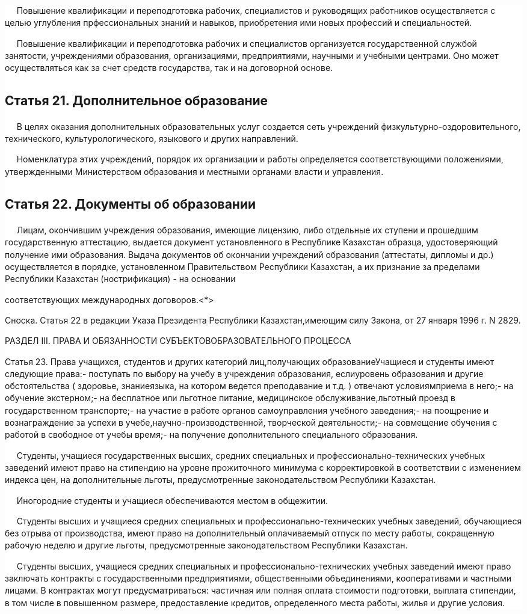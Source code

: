      Повышение квалификации и переподготовка рабочих, специалистов и руководящих работников осуществляется с целью углубления прфессиональных знаний и навыков, приобретения ими новых профессий и специальностей.

     Повышение квалификации и переподготовка рабочих и специалистов организуется государственной службой занятости, учреждениями образования, организациями, предприятиями, научными и учебными центрами. Оно может осуществляться как за счет средств государства, так и на договорной основе.

## Статья 21. Дополнительное образование

     В целях оказания дополнительных образовательных услуг создается сеть учреждений физкультурно-оздоровительного, технического, культурологического, языкового и других направлений.

     Номенклатура этих учреждений, порядок их организации и работы определяется соответствующими положениями, утвержденными Министерством образования и местными органами власти и управления.

## Статья 22. Документы об образовании

     Лицам, окончившим учреждения образования, имеющие лицензию, либо отдельные их ступени и прошедшим государственную аттестацию, выдается документ установленного в Республике Казахстан образца, удостоверяющий получение ими образования. Выдача документов об окончании учреждений образования (аттестаты, дипломы и др.) осуществляется в порядке, установленном Правительством Республики Казахстан, а их признание за пределами Республики Казахстан (нострификация) - на основании

соответствующих международных договоров.<*>

Сноска. Статья 22 в редакции Указа Президента Республики Казахстан,имеющим силу Закона, от 27 января 1996 г. N 2829.

РАЗДЕЛ III. ПРАВА И ОБЯЗАННОСТИ СУБЪЕКТОВОБРАЗОВАТЕЛЬНОГО ПРОЦЕССА

Статья 23. Права учащихся, студентов и других категорий лиц,получающих образованиеУчащиеся и студенты имеют следующие права:- поступать по выбору на учебу в учреждения образования, еслиуровень образования и другие обстоятельства ( здоровье, знаниеязыка, на котором ведется преподавание и т.д. ) отвечают условиямприема в него;- на обучение экстерном;- на бесплатное или льготное питание, медицинское обслуживание,льготный проезд в государственном транспорте;- на участие в работе органов самоуправления учебного заведения;- на поощрение и вознаграждение за успехи в учебе,научно-производственной, творческой деятельности;- на совмещение обучения с работой в свободное от учебы время;- на получение дополнительного специального образования.

     Студенты, учащиеся государственных высших, средних специальных и профессионально-технических учебных заведений имеют право на стипендию на уровне прожиточного минимума с корректировкой в соответствии с изменением индекса цен, на дополнительные льготы, предусмотренные законодательством Республики Казахстан.

     Иногородние студенты и учащиеся обеспечиваются местом в общежитии.

     Студенты высших и учащиеся средних специальных и профессионально-технических учебных заведений, обучающиеся без отрыва от производства, имеют право на дополнительный оплачиваемый отпуск по месту работы, сокращенную рабочую неделю и другие льготы, предусмотренные законодательством Республики Казахстан.

     Студенты высших, учащиеся средних специальных и профессионально-технических учебных заведений имеют право заключать контракты с государственными предприятиями, общественными объединениями, кооперативами и частными лицами. В контрактах могут предусматриваться: частичная или полная оплата стоимости подготовки, выплата стипендии, в том числе в повышенном размере, предоставление кредитов, определенного места работы, жилья и другие условия.
